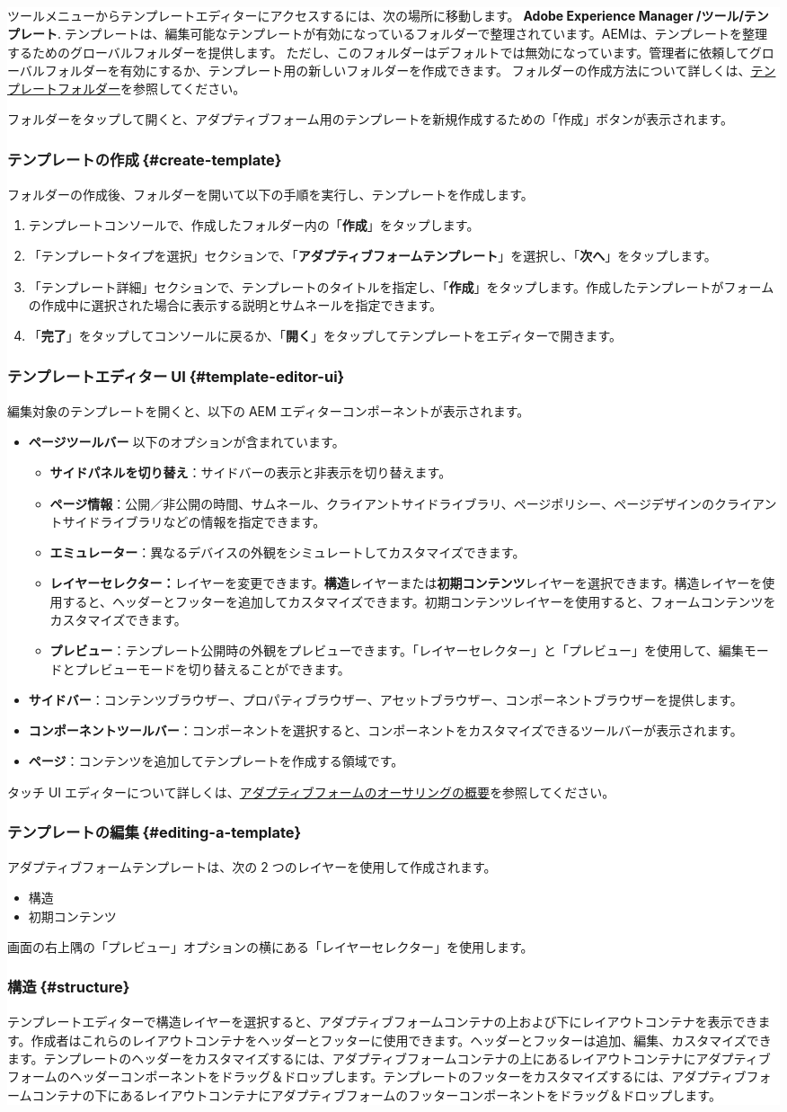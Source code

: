 ツールメニューからテンプレートエディターにアクセスするには、次の場所に移動します。 **Adobe Experience Manager /ツール/テンプレート**. テンプレートは、編集可能なテンプレートが有効になっているフォルダーで整理されています。AEMは、テンプレートを整理するためのグローバルフォルダーを提供します。 ただし、このフォルダーはデフォルトでは無効になっています。管理者に依頼してグローバルフォルダーを有効にするか、テンプレート用の新しいフォルダーを作成できます。 フォルダーの作成方法について詳しくは、[テンプレートフォルダー](/help/sites-developing/page-templates-editable.md)を参照してください。

フォルダーをタップして開くと、アダプティブフォーム用のテンプレートを新規作成するための「作成」ボタンが表示されます。

### テンプレートの作成 {#create-template}

フォルダーの作成後、フォルダーを開いて以下の手順を実行し、テンプレートを作成します。

1. テンプレートコンソールで、作成したフォルダー内の「**作成**」をタップします。
1. 「テンプレートタイプを選択」セクションで、「**アダプティブフォームテンプレート**」を選択し、「**次へ**」をタップします。

1. 「テンプレート詳細」セクションで、テンプレートのタイトルを指定し、「**作成**」をタップします。作成したテンプレートがフォームの作成中に選択された場合に表示する説明とサムネールを指定できます。

1. 「**完了**」をタップしてコンソールに戻るか、「**開く**」をタップしてテンプレートをエディターで開きます。

### テンプレートエディター UI {#template-editor-ui}

編集対象のテンプレートを開くと、以下の AEM エディターコンポーネントが表示されます。

* **ページツールバー**
以下のオプションが含まれています。

   * **サイドパネルを切り替え**：サイドバーの表示と非表示を切り替えます。
   * **ページ情報**：公開／非公開の時間、サムネール、クライアントサイドライブラリ、ページポリシー、ページデザインのクライアントサイドライブラリなどの情報を指定できます。
   * **エミュレーター**：異なるデバイスの外観をシミュレートしてカスタマイズできます。
   * **レイヤーセレクター：**&#x200B;レイヤーを変更できます。**構造**&#x200B;レイヤーまたは&#x200B;**初期コンテンツ**&#x200B;レイヤーを選択できます。構造レイヤーを使用すると、ヘッダーとフッターを追加してカスタマイズできます。初期コンテンツレイヤーを使用すると、フォームコンテンツをカスタマイズできます。

   * **プレビュー**：テンプレート公開時の外観をプレビューできます。「レイヤーセレクター」と「プレビュー」を使用して、編集モードとプレビューモードを切り替えることができます。

* **サイドバー**：コンテンツブラウザー、プロパティブラウザー、アセットブラウザー、コンポーネントブラウザーを提供します。
* **コンポーネントツールバー**：コンポーネントを選択すると、コンポーネントをカスタマイズできるツールバーが表示されます。
* **ページ**：コンテンツを追加してテンプレートを作成する領域です。

タッチ UI エディターについて詳しくは、[アダプティブフォームのオーサリングの概要](../../forms/using/introduction-forms-authoring.md)を参照してください。

### テンプレートの編集 {#editing-a-template}

アダプティブフォームテンプレートは、次の 2 つのレイヤーを使用して作成されます。

* 構造
* 初期コンテンツ

画面の右上隅の「プレビュー」オプションの横にある「レイヤーセレクター」を使用します。

### 構造 {#structure}

テンプレートエディターで構造レイヤーを選択すると、アダプティブフォームコンテナの上および下にレイアウトコンテナを表示できます。作成者はこれらのレイアウトコンテナをヘッダーとフッターに使用できます。ヘッダーとフッターは追加、編集、カスタマイズできます。テンプレートのヘッダーをカスタマイズするには、アダプティブフォームコンテナの上にあるレイアウトコンテナにアダプティブフォームのヘッダーコンポーネントをドラッグ＆ドロップします。テンプレートのフッターをカスタマイズするには、アダプティブフォームコンテナの下にあるレイアウトコンテナにアダプティブフォームのフッターコンポーネントをドラッグ＆ドロップします。
